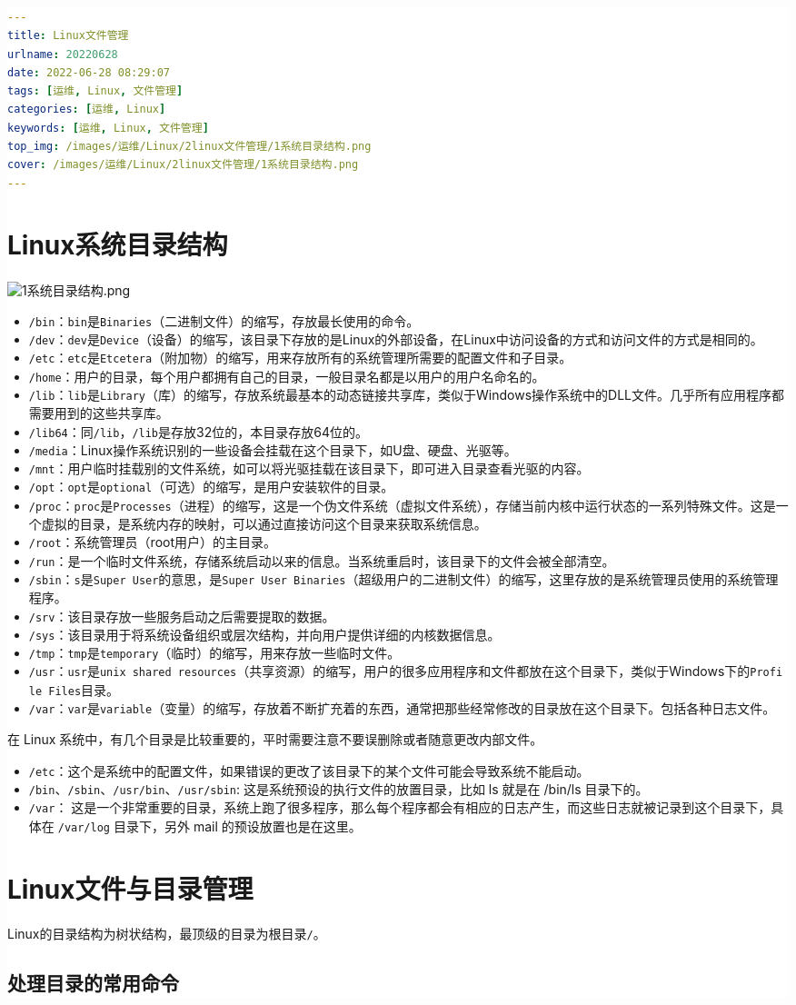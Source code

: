 ```yaml
---
title: Linux文件管理
urlname: 20220628
date: 2022-06-28 08:29:07
tags: [运维, Linux, 文件管理]
categories: [运维, Linux]
keywords: [运维, Linux, 文件管理]
top_img: /images/运维/Linux/2linux文件管理/1系统目录结构.png
cover: /images/运维/Linux/2linux文件管理/1系统目录结构.png
---
```


# Linux系统目录结构

![1系统目录结构.png](/images/运维/Linux/2linux文件管理/1系统目录结构.png)

- `/bin`：`bin`是`Binaries`（二进制文件）的缩写，存放最长使用的命令。
- `/dev`：`dev`是`Device`（设备）的缩写，该目录下存放的是Linux的外部设备，在Linux中访问设备的方式和访问文件的方式是相同的。
- `/etc`：`etc`是`Etcetera`（附加物）的缩写，用来存放所有的系统管理所需要的配置文件和子目录。
- `/home`：用户的目录，每个用户都拥有自己的目录，一般目录名都是以用户的用户名命名的。
- `/lib`：`lib`是`Library`（库）的缩写，存放系统最基本的动态链接共享库，类似于Windows操作系统中的DLL文件。几乎所有应用程序都需要用到的这些共享库。
- `/lib64`：同`/lib`，`/lib`是存放32位的，本目录存放64位的。
- `/media`：Linux操作系统识别的一些设备会挂载在这个目录下，如U盘、硬盘、光驱等。
- `/mnt`：用户临时挂载别的文件系统，如可以将光驱挂载在该目录下，即可进入目录查看光驱的内容。
- `/opt`：`opt`是`optional`（可选）的缩写，是用户安装软件的目录。
- `/proc`：`proc`是`Processes`（进程）的缩写，这是一个伪文件系统（虚拟文件系统），存储当前内核中运行状态的一系列特殊文件。这是一个虚拟的目录，是系统内存的映射，可以通过直接访问这个目录来获取系统信息。
- `/root`：系统管理员（root用户）的主目录。
- `/run`：是一个临时文件系统，存储系统启动以来的信息。当系统重启时，该目录下的文件会被全部清空。
- `/sbin`：`s`是`Super User`的意思，是`Super User Binaries`（超级用户的二进制文件）的缩写，这里存放的是系统管理员使用的系统管理程序。
- `/srv`：该目录存放一些服务启动之后需要提取的数据。
- `/sys`：该目录用于将系统设备组织或层次结构，并向用户提供详细的内核数据信息。
- `/tmp`：`tmp`是`temporary`（临时）的缩写，用来存放一些临时文件。
- `/usr`：`usr`是`unix shared resources`（共享资源）的缩写，用户的很多应用程序和文件都放在这个目录下，类似于Windows下的`Profile Files`目录。
- `/var`：`var`是`variable`（变量）的缩写，存放着不断扩充着的东西，通常把那些经常修改的目录放在这个目录下。包括各种日志文件。


在 Linux 系统中，有几个目录是比较重要的，平时需要注意不要误删除或者随意更改内部文件。
- `/etc`：这个是系统中的配置文件，如果错误的更改了该目录下的某个文件可能会导致系统不能启动。
- `/bin`、`/sbin`、`/usr/bin`、`/usr/sbin`: 这是系统预设的执行文件的放置目录，比如 ls 就是在 /bin/ls 目录下的。
- `/var`： 这是一个非常重要的目录，系统上跑了很多程序，那么每个程序都会有相应的日志产生，而这些日志就被记录到这个目录下，具体在 `/var/log` 目录下，另外 mail 的预设放置也是在这里。

# Linux文件与目录管理

Linux的目录结构为树状结构，最顶级的目录为根目录`/`。

## 处理目录的常用命令
